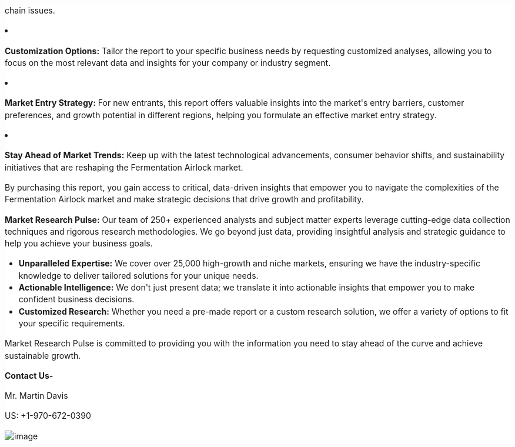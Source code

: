 chain issues.</p></li><li><p><strong>Customization Options:</strong> Tailor the report to your specific business needs by requesting customized analyses, allowing you to focus on the most relevant data and insights for your company or industry segment.</p></li><li><p><strong>Market Entry Strategy:</strong> For new entrants, this report offers valuable insights into the market's entry barriers, customer preferences, and growth potential in different regions, helping you formulate an effective market entry strategy.</p></li><li><p><strong>Stay Ahead of Market Trends:</strong> Keep up with the latest technological advancements, consumer behavior shifts, and sustainability initiatives that are reshaping the Fermentation Airlock market.</p></li></ol><p>By purchasing this report, you gain access to critical, data-driven insights that empower you to navigate the complexities of the Fermentation Airlock market and make strategic decisions that drive growth and profitability.</p><p><strong>Market Research Pulse:</strong>&nbsp;Our team of 250+ experienced analysts and subject matter experts leverage cutting-edge data collection techniques and rigorous research methodologies. We go beyond just data, providing insightful analysis and strategic guidance to help you achieve your business goals.</p><ul><li><strong>Unparalleled Expertise:</strong>&nbsp;We cover over 25,000 high-growth and niche markets, ensuring we have the industry-specific knowledge to deliver tailored solutions for your unique needs.</li><li><strong>Actionable Intelligence:</strong>&nbsp;We don't just present data; we translate it into actionable insights that empower you to make confident business decisions.</li><li><strong>Customized Research:</strong>&nbsp;Whether you need a pre-made report or a custom research solution, we offer a variety of options to fit your specific requirements.</li></ul><p>Market Research Pulse is committed to providing you with the information you need to stay ahead of the curve and achieve sustainable growth.</p><p><strong>Contact Us-</strong></p><p>Mr. Martin Davis</p><p>US: +1-970-672-0390</p>
![image](https://github.com/user-attachments/assets/9a027cab-e123-4ba7-af89-86487c641c00)
